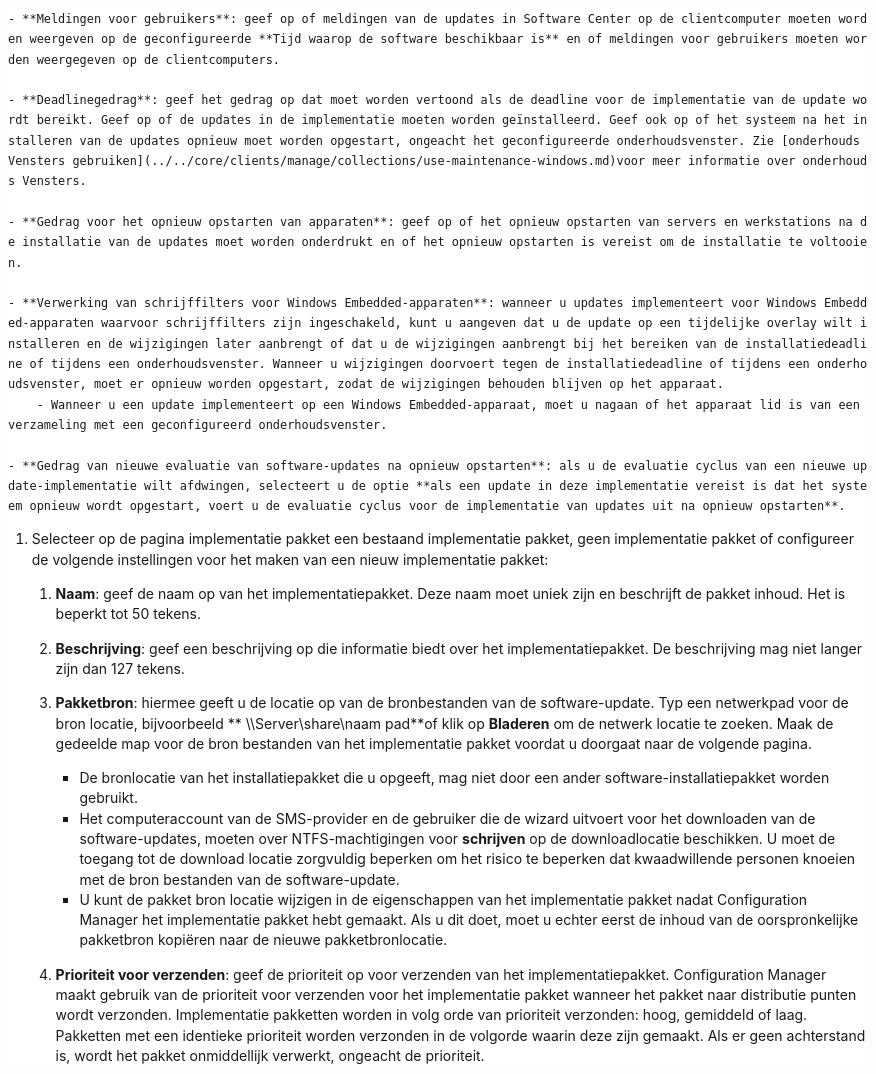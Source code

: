     - **Meldingen voor gebruikers**: geef op of meldingen van de updates in Software Center op de clientcomputer moeten worden weergeven op de geconfigureerde **Tijd waarop de software beschikbaar is** en of meldingen voor gebruikers moeten worden weergegeven op de clientcomputers.

    - **Deadlinegedrag**: geef het gedrag op dat moet worden vertoond als de deadline voor de implementatie van de update wordt bereikt. Geef op of de updates in de implementatie moeten worden geïnstalleerd. Geef ook op of het systeem na het installeren van de updates opnieuw moet worden opgestart, ongeacht het geconfigureerde onderhoudsvenster. Zie [onderhouds Vensters gebruiken](../../core/clients/manage/collections/use-maintenance-windows.md)voor meer informatie over onderhouds Vensters.  

    - **Gedrag voor het opnieuw opstarten van apparaten**: geef op of het opnieuw opstarten van servers en werkstations na de installatie van de updates moet worden onderdrukt en of het opnieuw opstarten is vereist om de installatie te voltooien.

    - **Verwerking van schrijffilters voor Windows Embedded-apparaten**: wanneer u updates implementeert voor Windows Embedded-apparaten waarvoor schrijffilters zijn ingeschakeld, kunt u aangeven dat u de update op een tijdelijke overlay wilt installeren en de wijzigingen later aanbrengt of dat u de wijzigingen aanbrengt bij het bereiken van de installatiedeadline of tijdens een onderhoudsvenster. Wanneer u wijzigingen doorvoert tegen de installatiedeadline of tijdens een onderhoudsvenster, moet er opnieuw worden opgestart, zodat de wijzigingen behouden blijven op het apparaat.
        - Wanneer u een update implementeert op een Windows Embedded-apparaat, moet u nagaan of het apparaat lid is van een verzameling met een geconfigureerd onderhoudsvenster.

    - **Gedrag van nieuwe evaluatie van software-updates na opnieuw opstarten**: als u de evaluatie cyclus van een nieuwe update-implementatie wilt afdwingen, selecteert u de optie **als een update in deze implementatie vereist is dat het systeem opnieuw wordt opgestart, voert u de evaluatie cyclus voor de implementatie van updates uit na opnieuw opstarten**.

1. Selecteer op de pagina implementatie pakket een bestaand implementatie pakket, geen implementatie pakket of configureer de volgende instellingen voor het maken van een nieuw implementatie pakket:

    1. **Naam**: geef de naam op van het implementatiepakket. Deze naam moet uniek zijn en beschrijft de pakket inhoud. Het is beperkt tot 50 tekens.

    1. **Beschrijving**: geef een beschrijving op die informatie biedt over het implementatiepakket. De beschrijving mag niet langer zijn dan 127 tekens.

    1. **Pakketbron**: hiermee geeft u de locatie op van de bronbestanden van de software-update. Typ een netwerkpad voor de bron locatie, bijvoorbeeld ** \\\Server\\share\\naam pad**of klik op **Bladeren** om de netwerk locatie te zoeken. Maak de gedeelde map voor de bron bestanden van het implementatie pakket voordat u doorgaat naar de volgende pagina.
        - De bronlocatie van het installatiepakket die u opgeeft, mag niet door een ander software-installatiepakket worden gebruikt.
        - Het computeraccount van de SMS-provider en de gebruiker die de wizard uitvoert voor het downloaden van de software-updates, moeten over NTFS-machtigingen voor **schrijven** op de downloadlocatie beschikken. U moet de toegang tot de download locatie zorgvuldig beperken om het risico te beperken dat kwaadwillende personen knoeien met de bron bestanden van de software-update.
        - U kunt de pakket bron locatie wijzigen in de eigenschappen van het implementatie pakket nadat Configuration Manager het implementatie pakket hebt gemaakt. Als u dit doet, moet u echter eerst de inhoud van de oorspronkelijke pakketbron kopiëren naar de nieuwe pakketbronlocatie.

    1. **Prioriteit voor verzenden**: geef de prioriteit op voor verzenden van het implementatiepakket. Configuration Manager maakt gebruik van de prioriteit voor verzenden voor het implementatie pakket wanneer het pakket naar distributie punten wordt verzonden. Implementatie pakketten worden in volg orde van prioriteit verzonden: hoog, gemiddeld of laag. Pakketten met een identieke prioriteit worden verzonden in de volgorde waarin deze zijn gemaakt. Als er geen achterstand is, wordt het pakket onmiddellijk verwerkt, ongeacht de prioriteit.
